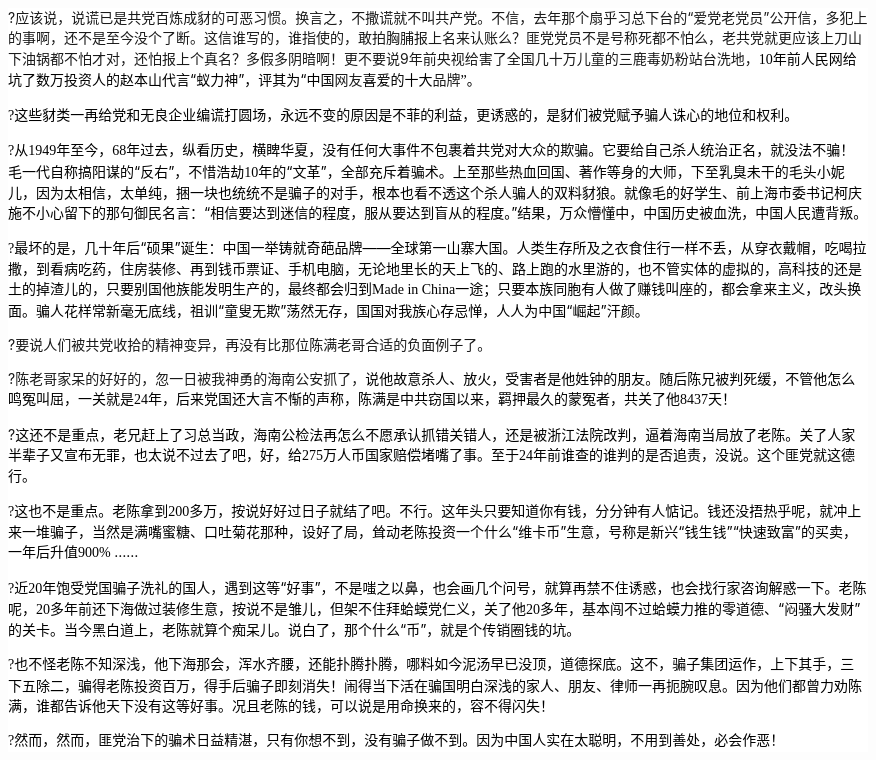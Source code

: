 <p><span lang="EN-US">?</span><span lang="ZH-CN">应该说，说谎已是共党百炼成豺的可恶习惯。换言之，不撒谎就不叫<ahref="/gb/tag/%E5%85%B1%E4%BA%A7%E5%85%9A.md#1">共产党</a>。不信，去年那个扇乎习总下台的“爱党老党员”公开信，多犯上的事啊，还不是至今没个了断。这信谁写的，谁指使的，敢拍胸脯报上名来认账么？匪党党员不是号称死都不怕么，老共党就更应该上刀山下油锅都不怕才对，还怕报上个真名？多假多阴暗啊！更不要说</span><span lang="EN-US">9</span><span lang="ZH-CN">年前央视给害了全国几十万儿童的三鹿毒奶粉站台洗地，</span><span lang="EN-US"><span style="color: #000000; font-family: Cambria;">10</span></span><span lang="ZH-CN"><span style="color: #000000;">年前人民网给坑了数万投资人的赵本山代言“蚁力神”，评其为“中国</span></span><span lang="EN-US"><ahref="http://www.wikiwand.com/zh-sg/%E7%B6%B2%E5%8F%8B"><span lang="ZH-CN">网友</span></a></span><span lang="ZH-CN"><span style="color: #000000;">喜爱的十大</span></span><span lang="EN-US"><ahref="http://www.wikiwand.com/zh-sg/%E5%93%81%E7%89%8C"><span lang="ZH-CN">品牌</span></a><span style="color: #000000; font-family: Cambria;">”</span></span><span lang="ZH-CN"><span style="color: #000000;">。</span></span></p>
<p><span lang="EN-US"><span style="color: #000000; font-family: Cambria;">?</span></span><span lang="ZH-CN"><span style="color: #000000;">这些豺类一再给党和无良企业编谎打圆场，永远不变的原因是不菲的利益，更诱惑的，是豺们被党赋予骗人诛心的地位和权利。</span></span></p>
<p><span lang="EN-US"><span style="color: #000000; font-family: Cambria;">?</span></span><span lang="ZH-CN"><span style="color: #000000;">从</span></span><span lang="EN-US"><span style="color: #000000; font-family: Cambria;">1949</span></span><span lang="ZH-CN"><span style="color: #000000;">年至今，</span></span><span lang="EN-US"><span style="color: #000000; font-family: Cambria;">68</span></span><span lang="ZH-CN"><span style="color: #000000;">年过去，纵看历史，横睥华夏，没有任何大事件不包裹着共党对大众的欺骗。它要给自己杀人统治正名，就没法不骗！毛一代自称搞阳谋的“反右”，不惜浩劫</span></span><span lang="EN-US"><span style="color: #000000; font-family: Cambria;">10</span></span><span lang="ZH-CN"><span style="color: #000000;">年的“文革”，全部充斥着骗术。上至那些热血回国、著作等身的大师，下至乳臭未干的毛头小妮儿，因为太相信，太单纯，捆一块也统统不是骗子的对手，根本也看不透这个杀人骗人的双料豺狼。就像毛的好学生、前上海市委书记柯庆施不小心留下的那句御民名言：“相信要达到迷信的程度，服从要达到盲从的程度。”结果，万众懵懂中，中国历史被血洗，中国人民遭背叛。</span></span></p>
<p><span lang="EN-US"><span style="color: #000000; font-family: Cambria;">?</span></span><span lang="ZH-CN"><span style="color: #000000;">最坏的是，几十年后“硕果”诞生：中国一举铸就奇葩品牌——全球第一山寨大国。人类生存所及之衣食住行一样不丢，从穿衣戴帽，吃喝拉撒，到看病吃药，住房装修、再到钱币票证、手机电脑，无论地里长的天上飞的、路上跑的水里游的，也不管实体的虚拟的，高科技的还是土的掉渣儿的，只要别国他族能发明生产的，最终都会归到</span></span><span lang="EN-US"><span style="color: #000000; font-family: Cambria;">Made in China</span></span><span lang="ZH-CN"><span style="color: #000000;">一途；只要本族同胞有人做了赚钱叫座的，都会拿来主义，改头换面。骗人花样常新毫无底线，祖训“童叟无欺”荡然无存，国国对我族心存忌惮，人人为中国“崛起”汗颜。</span></span></p>
<p><span lang="EN-US">?</span><span lang="ZH-CN">要说人们被共党收拾的精神变异，再没有比那位陈满老哥合适的负面例子了。</span></p>
<p><span lang="EN-US">?</span><span lang="ZH-CN">陈老哥家呆的好好的，忽一日被我神勇的海南公安抓了，</span><span lang="ZH-CN"><span style="color: #000000;">说他故意杀人、放火，受害者是他姓钟的朋友。随后陈兄被判死缓，不管他怎么鸣冤叫屈，一关就是</span></span><span lang="EN-US"><span style="color: #000000; font-family: Cambria;">24</span></span><span lang="ZH-CN"><span style="color: #000000;">年，后来党国还大言不惭的声称，陈满是中共窃国以来，羁押最久的蒙冤者，共关了他</span></span><span lang="EN-US"><span style="color: #000000; font-family: Cambria;">8437</span></span><span lang="ZH-CN"><span style="color: #000000;">天！</span></span></p>
<p><span lang="EN-US">?</span><span lang="ZH-CN"><span style="color: #000000;">这还不是重点，老兄赶上了习总当政，海南公检法再怎么不愿承认抓错关错人，还是被浙江法院改判，逼着海南当局放了老陈。关了人家半辈子又宣布无罪，也太说不过去了吧，好，给</span></span><span lang="EN-US"><span style="color: #000000; font-family: Cambria;">275</span></span><span lang="ZH-CN"><span style="color: #000000;">万人币国家赔偿堵嘴了事。至于</span></span><span lang="EN-US"><span style="color: #000000; font-family: Cambria;">24</span></span><span lang="ZH-CN"><span style="color: #000000;">年前谁查的谁判的是否追责，没说。这个匪党就这德行。</span></span></p>
<p><span lang="EN-US"><span style="color: #000000; font-family: Cambria;">?</span></span><span lang="ZH-CN"><span style="color: #000000;">这也不是重点。老陈拿到</span></span><span lang="EN-US"><span style="color: #000000; font-family: Cambria;">200</span></span><span lang="ZH-CN"><span style="color: #000000;">多万，按说好好过日子就结了吧。不行。这年头只要知道你有钱，分分钟有人惦记。钱还没捂热乎呢，就冲上来一堆骗子，当然是满嘴蜜糖、口吐菊花那种，设好了局，耸动老陈投资一个什么“维卡币”生意，号称是新兴“钱生钱”“快速致富”的买卖，一年后升值</span></span><span lang="EN-US"><span style="color: #000000; font-family: Cambria;">900% </span></span><span lang="ZH-CN"><span style="color: #000000;">……</span></span></p>
<p><span lang="EN-US"><span style="color: #000000; font-family: Cambria;">?</span></span><span lang="ZH-CN"><span style="color: #000000;">近</span></span><span lang="EN-US"><span style="color: #000000; font-family: Cambria;">20</span></span><span lang="ZH-CN"><span style="color: #000000;">年饱受党国骗子洗礼的国人，遇到这等“好事”，不是嗤之以鼻，也会画几个问号，就算再禁不住诱惑，也会找行家咨询解惑一下。老陈呢，</span></span><span lang="EN-US"><span style="color: #000000; font-family: Cambria;">20</span></span><span lang="ZH-CN"><span style="color: #000000;">多年前还下海做过装修生意，按说不是雏儿，但架不住拜蛤蟆党仁义，关了他</span></span><span lang="EN-US"><span style="color: #000000; font-family: Cambria;">20</span></span><span lang="ZH-CN"><span style="color: #000000;">多年，基本闯不过蛤蟆力推的零道德、“闷骚大发财”的关卡。当今黑白道上，老陈就算个痴呆儿。说白了，那个什么“币”，就是个传销圈钱的坑。</span></span></p>
<p><span lang="EN-US"><span style="color: #000000; font-family: Cambria;">?</span></span><span lang="ZH-CN"><span style="color: #000000;">也不怪老陈不知深浅，他下海那会，浑水齐腰，还能扑腾扑腾，哪料如今泥汤早已没顶，道德探底。这不，骗子集团运作，上下其手，三下五除二，骗得老陈投资百万，得手后骗子即刻消失！闹得当下活在骗国明白深浅的家人、朋友、律师一再扼腕叹息。因为他们都曾力劝陈满，谁都告诉他天下没有这等好事。况且老陈的钱，可以说是用命换来的，容不得闪失！</span></span></p>
<p><span lang="EN-US"><span style="color: #000000; font-family: Cambria;">?</span></span><span lang="ZH-CN"><span style="color: #000000;">然而，然而，匪党治下的骗术日益精湛，只有你想不到，没有骗子做不到。因为中国人实在太聪明，不用到善处，必会作恶！</span></span></p>
